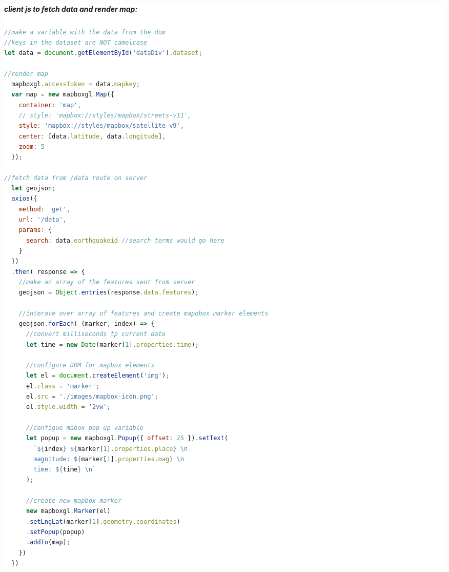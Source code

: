##### client js to fetch data and render map:

```javascript
//make a variable with the data from the dom
//keys in the dataset are NOT camelcase
let data = document.getElementById('dataDiv').dataset;

//render map
  mapboxgl.accessToken = data.mapkey;
  var map = new mapboxgl.Map({
    container: 'map',
    // style: 'mapbox://styles/mapbox/streets-v11',
    style: 'mapbox://styles/mapbox/satellite-v9',
    center: [data.latitude, data.longitude],
    zoom: 5
  });

//fetch data from /data route on server
  let geojson;
  axios({
    method: 'get',
    url: '/data',
    params: {
      search: data.earthquakeid //search terms would go here
    }
  })
  .then( response => {
    //make an array of the features sent from server
    geojson = Object.entries(response.data.features);

    //interate over array of features and create mapobox marker elements
    geojson.forEach( (marker, index) => {
      //convert milliseconds tp current date
      let time = new Date(marker[1].properties.time);

      //configure DOM for mapbox elements
      let el = document.createElement('img');
      el.class = 'marker';
      el.src = './images/mapbox-icon.png';
      el.style.width = '2vw';
      
      //configue mabox pop up variable
      let popup = new mapboxgl.Popup({ offset: 25 }).setText(
        `${index} ${marker[1].properties.place} \n
        magnitude: ${marker[1].properties.mag} \n
        time: ${time} \n`
      );

      //create new mapbox marker
      new mapboxgl.Marker(el)
      .setLngLat(marker[1].geometry.coordinates)
      .setPopup(popup)
      .addTo(map);
    })
  })

```
